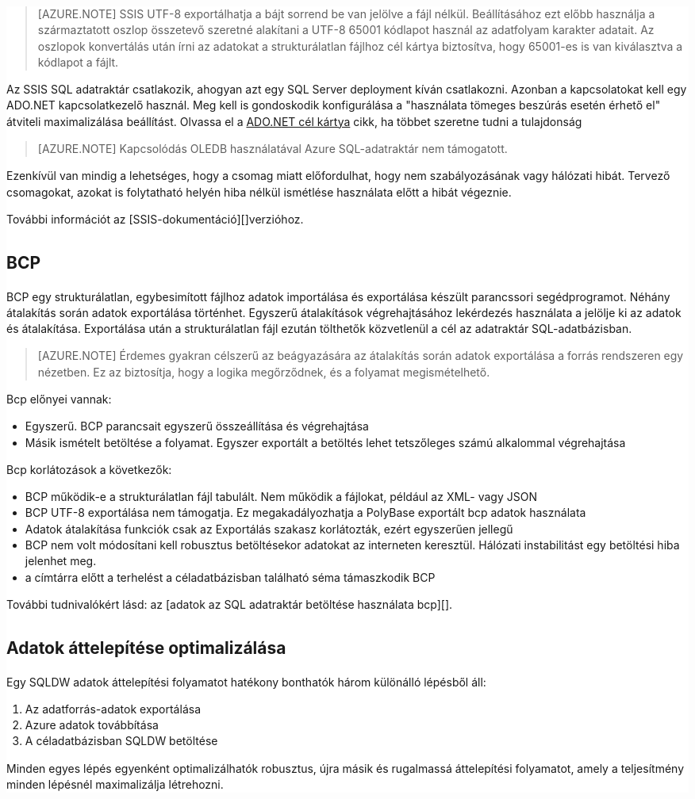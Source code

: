 > [AZURE.NOTE] SSIS UTF-8 exportálhatja a bájt sorrend be van jelölve a fájl nélkül. Beállításához ezt előbb használja a származtatott oszlop összetevő szeretné alakítani a UTF-8 65001 kódlapot használ az adatfolyam karakter adatait. Az oszlopok konvertálás után írni az adatokat a strukturálatlan fájlhoz cél kártya biztosítva, hogy 65001-es is van kiválasztva a kódlapot a fájlt.

Az SSIS SQL adatraktár csatlakozik, ahogyan azt egy SQL Server deployment kíván csatlakozni. Azonban a kapcsolatokat kell egy ADO.NET kapcsolatkezelő használ. Meg kell is gondoskodik konfigurálása a "használata tömeges beszúrás esetén érhető el" átviteli maximalizálása beállítást. Olvassa el a [ADO.NET cél kártya][] cikk, ha többet szeretne tudni a tulajdonság

> [AZURE.NOTE] Kapcsolódás OLEDB használatával Azure SQL-adatraktár nem támogatott.

Ezenkívül van mindig a lehetséges, hogy a csomag miatt előfordulhat, hogy nem szabályozásának vagy hálózati hibát. Tervező csomagokat, azokat is folytatható helyén hiba nélkül ismétlése használata előtt a hibát végeznie.

További információt az [SSIS-dokumentáció][]verzióhoz.

## <a name="bcp"></a>BCP
BCP egy strukturálatlan, egybesimított fájlhoz adatok importálása és exportálása készült parancssori segédprogramot. Néhány átalakítás során adatok exportálása történhet. Egyszerű átalakítások végrehajtásához lekérdezés használata a jelölje ki az adatok és átalakítása. Exportálása után a strukturálatlan fájl ezután tölthetők közvetlenül a cél az adatraktár SQL-adatbázisban.

> [AZURE.NOTE] Érdemes gyakran célszerű az beágyazására az átalakítás során adatok exportálása a forrás rendszeren egy nézetben. Ez az biztosítja, hogy a logika megőrződnek, és a folyamat megismételhető.

Bcp előnyei vannak:

- Egyszerű. BCP parancsait egyszerű összeállítása és végrehajtása
- Másik ismételt betöltése a folyamat. Egyszer exportált a betöltés lehet tetszőleges számú alkalommal végrehajtása

Bcp korlátozások a következők:

- BCP működik-e a strukturálatlan fájl tabulált. Nem működik a fájlokat, például az XML- vagy JSON
- BCP UTF-8 exportálása nem támogatja. Ez megakadályozhatja a PolyBase exportált bcp adatok használata
- Adatok átalakítása funkciók csak az Exportálás szakasz korlátozták, ezért egyszerűen jellegű
- BCP nem volt módosítani kell robusztus betöltésekor adatokat az interneten keresztül. Hálózati instabilitást egy betöltési hiba jelenhet meg.
- a címtárra előtt a terhelést a céladatbázisban található séma támaszkodik BCP

További tudnivalókért lásd: az [adatok az SQL adatraktár betöltése használata bcp][].

## <a name="optimizing-data-migration"></a>Adatok áttelepítése optimalizálása
Egy SQLDW adatok áttelepítési folyamatot hatékony bonthatók három különálló lépésből áll:

1. Az adatforrás-adatok exportálása
2. Azure adatok továbbítása
3. A céladatbázisban SQLDW betöltése

Minden egyes lépés egyenként optimalizálhatók robusztus, újra másik és rugalmassá áttelepítési folyamatot, amely a teljesítmény minden lépésnél maximalizálja létrehozni.


[AZCopy]: ../storage/storage-use-azcopy.md
[ADF másolása]: ../data-factory/data-factory-data-movement-activities.md 
[ADF minták]: ../data-factory/data-factory-samples.md
[ADF Copy examples]: ../data-factory/data-factory-copy-activity-tutorial-using-visual-studio.md
[fejlesztési – áttekintés]: sql-data-warehouse-overview-develop.md
[A megoldás áttelepítése SQL adatraktár]: sql-data-warehouse-overview-migrate.md
[SQL Data Warehouse development overview]: sql-data-warehouse-overview-develop.md
[Adatok betöltése SQL adatraktár bcp használatával]: sql-data-warehouse-load-with-bcp.md
[Adatok betöltése SQL adatraktár PolyBase használatával]: sql-data-warehouse-get-started-load-with-polybase.md
[Azure Data Factory]: http://azure.microsoft.com/services/data-factory/
[Készült ExpressRoute]: http://azure.microsoft.com/services/expressroute/
[Dokumentáció készült ExpressRoute]: http://azure.microsoft.com/documentation/services/expressroute/
[gyártási verzió]: http://aka.ms/downloadazcopy/
[előzetes verzió]: http://aka.ms/downloadazcopypr/
[ADO.NET cél kártya]: https://msdn.microsoft.com/library/bb934041.aspx
[Az SSIS-dokumentáció]: https://msdn.microsoft.com/library/ms141026.aspx